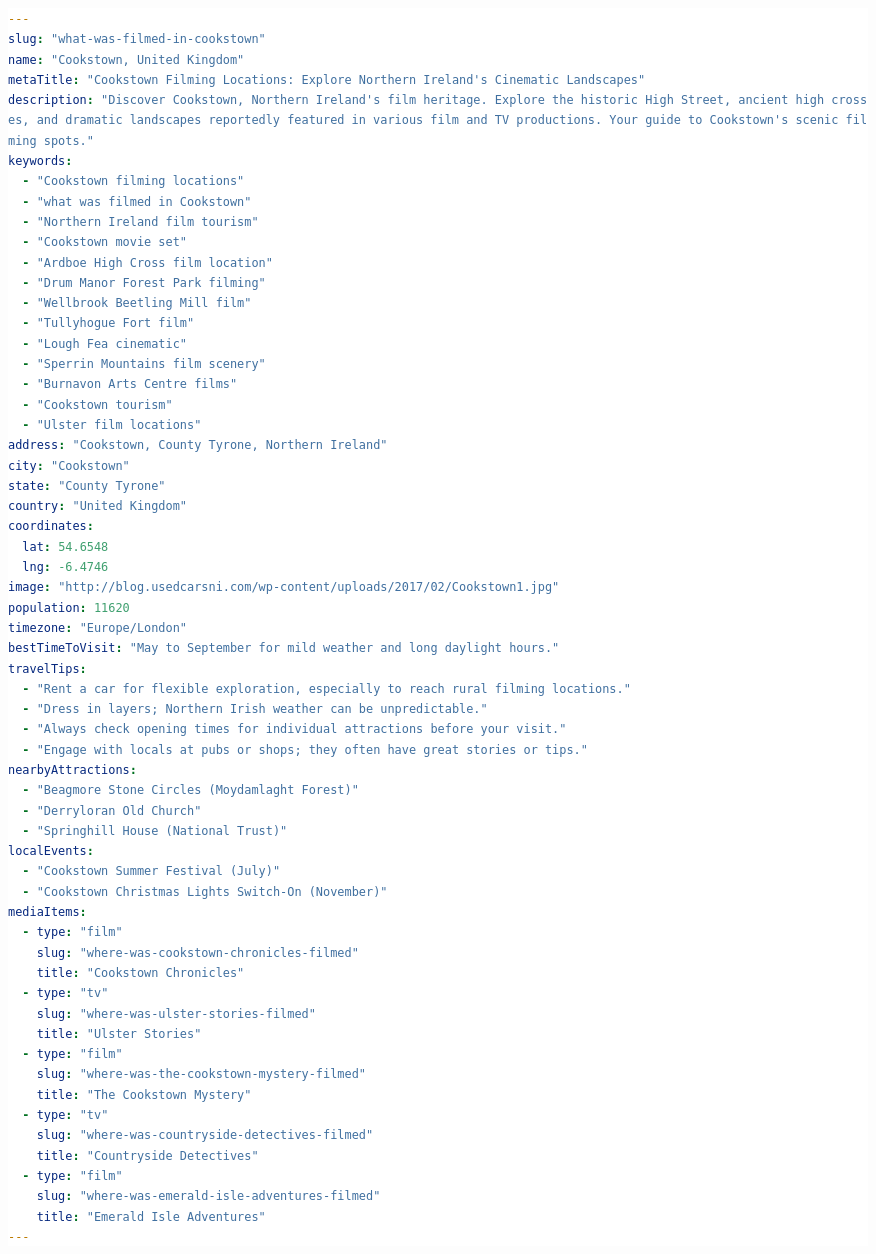 ```yaml
---
slug: "what-was-filmed-in-cookstown"
name: "Cookstown, United Kingdom"
metaTitle: "Cookstown Filming Locations: Explore Northern Ireland's Cinematic Landscapes"
description: "Discover Cookstown, Northern Ireland's film heritage. Explore the historic High Street, ancient high crosses, and dramatic landscapes reportedly featured in various film and TV productions. Your guide to Cookstown's scenic filming spots."
keywords:
  - "Cookstown filming locations"
  - "what was filmed in Cookstown"
  - "Northern Ireland film tourism"
  - "Cookstown movie set"
  - "Ardboe High Cross film location"
  - "Drum Manor Forest Park filming"
  - "Wellbrook Beetling Mill film"
  - "Tullyhogue Fort film"
  - "Lough Fea cinematic"
  - "Sperrin Mountains film scenery"
  - "Burnavon Arts Centre films"
  - "Cookstown tourism"
  - "Ulster film locations"
address: "Cookstown, County Tyrone, Northern Ireland"
city: "Cookstown"
state: "County Tyrone"
country: "United Kingdom"
coordinates:
  lat: 54.6548
  lng: -6.4746
image: "http://blog.usedcarsni.com/wp-content/uploads/2017/02/Cookstown1.jpg"
population: 11620
timezone: "Europe/London"
bestTimeToVisit: "May to September for mild weather and long daylight hours."
travelTips:
  - "Rent a car for flexible exploration, especially to reach rural filming locations."
  - "Dress in layers; Northern Irish weather can be unpredictable."
  - "Always check opening times for individual attractions before your visit."
  - "Engage with locals at pubs or shops; they often have great stories or tips."
nearbyAttractions:
  - "Beagmore Stone Circles (Moydamlaght Forest)"
  - "Derryloran Old Church"
  - "Springhill House (National Trust)"
localEvents:
  - "Cookstown Summer Festival (July)"
  - "Cookstown Christmas Lights Switch-On (November)"
mediaItems:
  - type: "film"
    slug: "where-was-cookstown-chronicles-filmed"
    title: "Cookstown Chronicles"
  - type: "tv"
    slug: "where-was-ulster-stories-filmed"
    title: "Ulster Stories"
  - type: "film"
    slug: "where-was-the-cookstown-mystery-filmed"
    title: "The Cookstown Mystery"
  - type: "tv"
    slug: "where-was-countryside-detectives-filmed"
    title: "Countryside Detectives"
  - type: "film"
    slug: "where-was-emerald-isle-adventures-filmed"
    title: "Emerald Isle Adventures"
---
```
